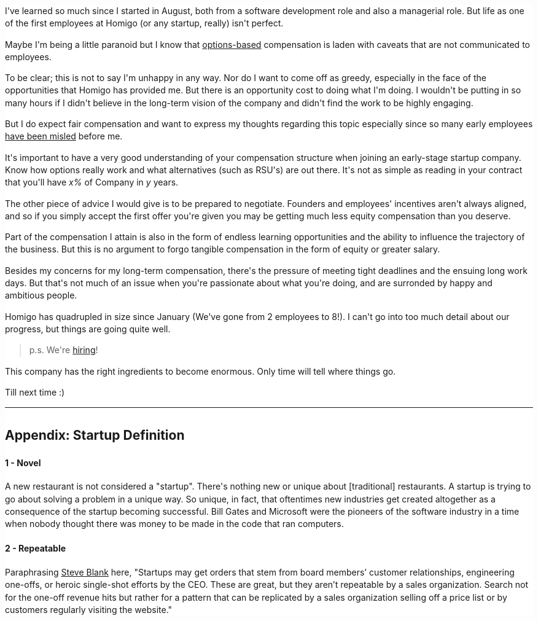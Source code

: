 I've learned so much since I started in August, both from a software development role and also a managerial role. But life as one of the first employees at Homigo (or any startup, really) isn't perfect.

Maybe I'm being a little paranoid but I know that [options-based](http://blog.samaltman.com/employee-equity) compensation is laden with caveats that are not communicated to employees.

To be clear; this is not to say I'm unhappy in any way. Nor do I want to come off as greedy, especially in the face of the opportunities that Homigo has provided me. But there is an opportunity cost to doing what I'm doing. I wouldn't be putting in so many hours if I didn't believe in the long-term vision of the company and didn't find the work to be highly engaging.

But I do expect fair compensation and want to express my thoughts regarding this topic especially since so many early employees [have been misled](https://news.ycombinator.com/item?id=2692985) before me.

It's important to have a very good understanding of your compensation structure when joining an early-stage startup company. Know how options really work and what alternatives (such as RSU's) are out there. It's not as simple as reading in your contract that you'll have *x%* of Company in *y* years.

The other piece of advice I would give is to be prepared to negotiate. Founders and employees' incentives aren't always aligned, and so if you simply accept the first offer you're given you may be getting much less equity compensation than you deserve.

Part of the compensation I attain is also in the form of endless learning opportunities and the ability to influence the trajectory of the business. But this is no argument to forgo tangible compensation in the form of equity or greater salary.

Besides my concerns for my long-term compensation, there's the pressure of meeting tight deadlines and the ensuing long work days. But that's not much of an issue when you're passionate about what you're doing, and are surronded by happy and ambitious people.

Homigo has quadrupled in size since January (We've gone from 2 employees to 8!). I can't go into too much detail about our progress, but things are going quite well.

> p.s. We're [hiring](https://angel.co/myhomigo/jobs/220285-senior-full-stack-engineer)!

This company has the right ingredients to become enormous. Only time will tell where things go.

Till next time :)


---

## Appendix: Startup Definition

#### 1 - Novel
A new restaurant is not considered a "startup". There's nothing new or unique about [traditional] restaurants. A startup is trying to go about solving a problem in a unique way. So unique, in fact, that oftentimes new industries get created altogether as a consequence of the startup becoming successful. Bill Gates and Microsoft were the pioneers of the software industry in a time when nobody thought there was money to be made in the code that ran computers.


#### 2 - Repeatable
Paraphrasing [Steve Blank](https://en.wikipedia.org/wiki/Steve_Blank) here, "Startups may get orders that stem from board members’ customer relationships, engineering one-offs, or heroic single-shot efforts by the CEO. These are great, but they aren’t repeatable by a sales organization. Search not for the one-off revenue hits but rather for a pattern that can be replicated by a sales organization selling off a price list or by customers regularly visiting the website."
